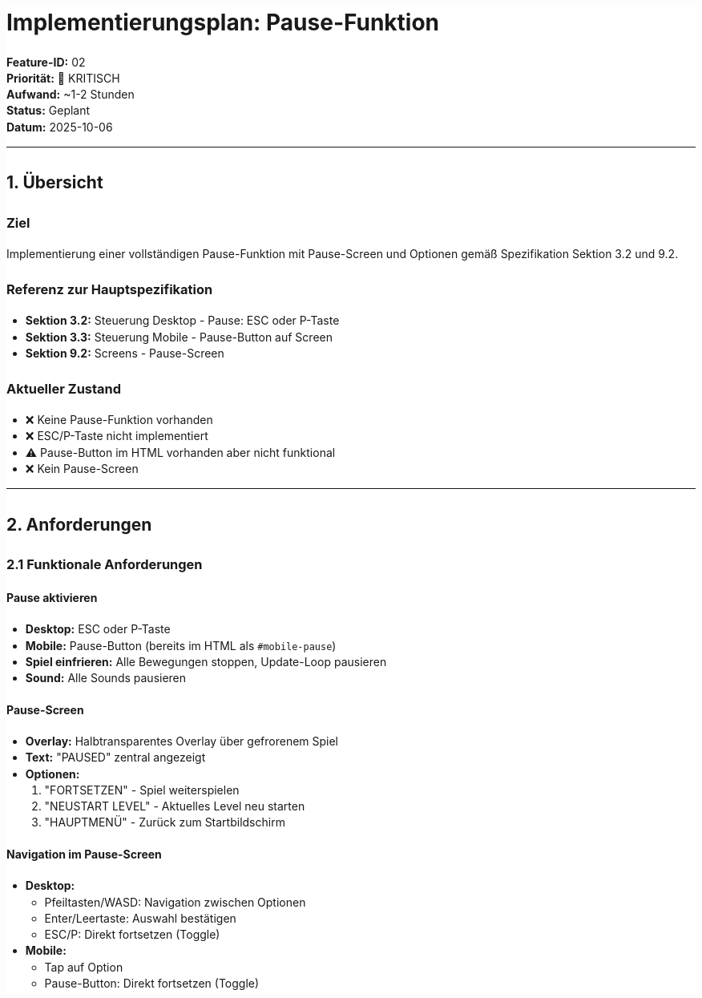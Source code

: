 # Implementierungsplan: Pause-Funktion

**Feature-ID:** 02  
**Priorität:** 🔴 KRITISCH  
**Aufwand:** ~1-2 Stunden  
**Status:** Geplant  
**Datum:** 2025-10-06

---

## 1. Übersicht

### Ziel
Implementierung einer vollständigen Pause-Funktion mit Pause-Screen und Optionen gemäß Spezifikation Sektion 3.2 und 9.2.

### Referenz zur Hauptspezifikation
- **Sektion 3.2:** Steuerung Desktop - Pause: ESC oder P-Taste
- **Sektion 3.3:** Steuerung Mobile - Pause-Button auf Screen
- **Sektion 9.2:** Screens - Pause-Screen

### Aktueller Zustand
- ❌ Keine Pause-Funktion vorhanden
- ❌ ESC/P-Taste nicht implementiert
- ⚠️ Pause-Button im HTML vorhanden aber nicht funktional
- ❌ Kein Pause-Screen

---

## 2. Anforderungen

### 2.1 Funktionale Anforderungen

#### Pause aktivieren
- **Desktop:** ESC oder P-Taste
- **Mobile:** Pause-Button (bereits im HTML als `#mobile-pause`)
- **Spiel einfrieren:** Alle Bewegungen stoppen, Update-Loop pausieren
- **Sound:** Alle Sounds pausieren

#### Pause-Screen
- **Overlay:** Halbtransparentes Overlay über gefrorenem Spiel
- **Text:** "PAUSED" zentral angezeigt
- **Optionen:**
  1. "FORTSETZEN" - Spiel weiterspielen
  2. "NEUSTART LEVEL" - Aktuelles Level neu starten
  3. "HAUPTMENÜ" - Zurück zum Startbildschirm

#### Navigation im Pause-Screen
- **Desktop:** 
  - Pfeiltasten/WASD: Navigation zwischen Optionen
  - Enter/Leertaste: Auswahl bestätigen
  - ESC/P: Direkt fortsetzen (Toggle)
- **Mobile:**
  - Tap auf Option
  - Pause-Button: Direkt fortsetzen (Toggle)
